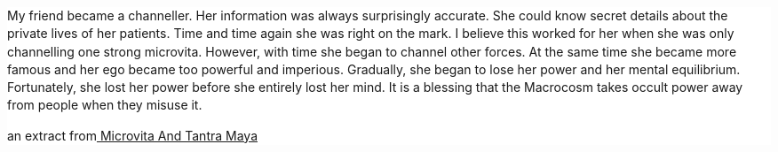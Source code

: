 My friend became a channeller.  Her information was always surprisingly accurate.  She could know secret details about the private lives of her patients.  Time and time again she was right on the mark.  I believe this worked for her when she was only channelling one strong microvita.  However, with time she began to channel other forces.  At the same time she became more famous and her ego became too powerful and imperious.  Gradually, she began to lose her power and her mental equilibrium.  Fortunately, she lost her power before she entirely lost her mind.  It is a blessing that the Macrocosm takes occult power away from people when they misuse it.   

an extract from<a href="https://www.williamquetzal.org/assets/English/books/Microvita%20And%20Tantra%20Maya.pdf"> Microvita And Tantra Maya</a>
